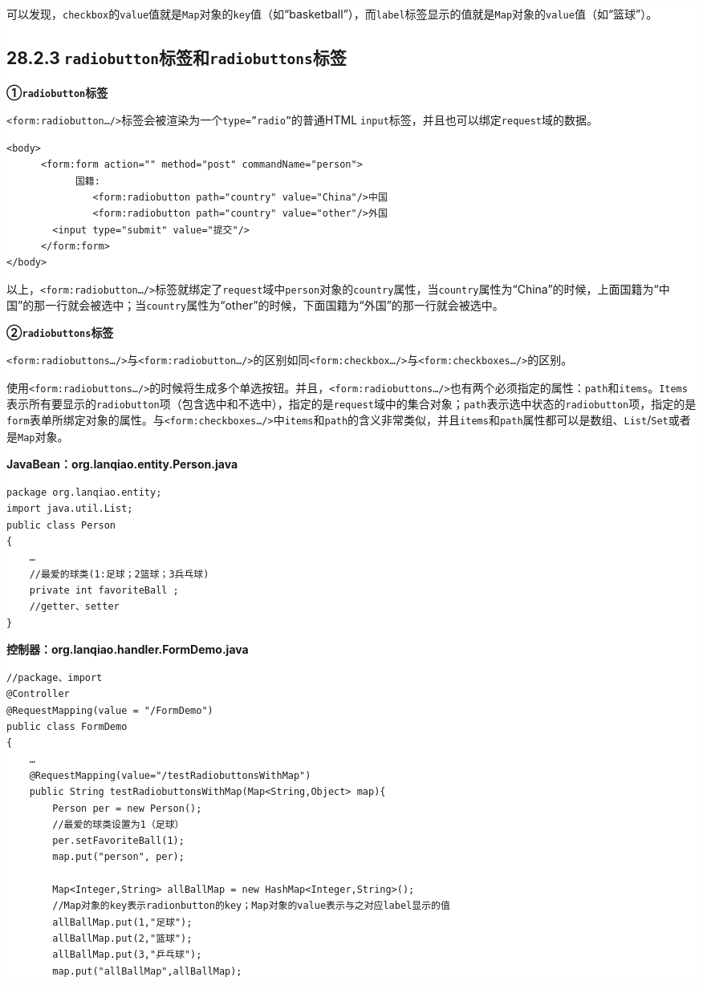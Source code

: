 ```
```

可以发现，`checkbox`的`value`值就是`Map`对象的`key`值（如“basketball”），而`label`标签显示的值就是`Map`对象的`value`值（如“篮球”）。

## 28.2.3 `radiobutton`标签和`radiobuttons`标签 ##

**①`radiobutton`标签**

`<form:radiobutton…/>`标签会被渲染为一个`type=”radio”`的普通HTML `input`标签，并且也可以绑定`request`域的数据。

```
<body>
	  <form:form action="" method="post" commandName="person">  
         	国籍:  
               <form:radiobutton path="country" value="China"/>中国  
               <form:radiobutton path="country" value="other"/>外国  
		<input type="submit" value="提交"/>
  	  </form:form>  
</body>
```

以上，`<form:radiobutton…/>`标签就绑定了`request`域中`person`对象的`country`属性，当`country`属性为“China”的时候，上面国籍为“中国”的那一行就会被选中；当`country`属性为“other”的时候，下面国籍为“外国”的那一行就会被选中。


**②`radiobuttons`标签**

`<form:radiobuttons…/>`与`<form:radiobutton…/>`的区别如同`<form:checkbox…/>`与`<form:checkboxes…/>`的区别。

使用`<form:radiobuttons…/>`的时候将生成多个单选按钮。并且，`<form:radiobuttons…/>`也有两个必须指定的属性：`path`和`items`。`Items`表示所有要显示的`radiobutton`项（包含选中和不选中），指定的是`request`域中的集合对象；`path`表示选中状态的`radiobutton`项，指定的是`form`表单所绑定对象的属性。与`<form:checkboxes…/>`中`items`和`path`的含义非常类似，并且`items`和`path`属性都可以是数组、`List`/`Set`或者是`Map`对象。

**JavaBean：org.lanqiao.entity.Person.java**

```
package org.lanqiao.entity;
import java.util.List;
public class Person
{
    …
	//最爱的球类(1:足球；2篮球；3兵乓球)
	private int favoriteBall ;
	//getter、setter
}
```

**控制器：org.lanqiao.handler.FormDemo.java**

```
//package、import
@Controller
@RequestMapping(value = "/FormDemo")
public class FormDemo
{
	…
	@RequestMapping(value="/testRadiobuttonsWithMap")
	public String testRadiobuttonsWithMap(Map<String,Object> map){
		Person per = new Person();
		//最爱的球类设置为1（足球）
		per.setFavoriteBall(1);
		map.put("person", per);

		Map<Integer,String> allBallMap = new HashMap<Integer,String>();
		//Map对象的key表示radionbutton的key；Map对象的value表示与之对应label显示的值
		allBallMap.put(1,"足球");
		allBallMap.put(2,"篮球");
		allBallMap.put(3,"乒乓球");
		map.put("allBallMap",allBallMap);
```